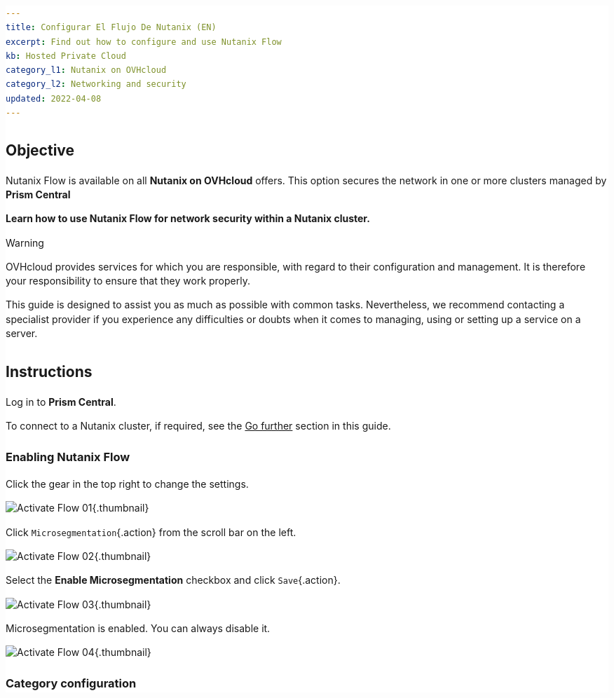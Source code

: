 ```yaml
---
title: Configurar El Flujo De Nutanix (EN)
excerpt: Find out how to configure and use Nutanix Flow
kb: Hosted Private Cloud
category_l1: Nutanix on OVHcloud
category_l2: Networking and security
updated: 2022-04-08
---
```


## Objective

Nutanix Flow is available on all **Nutanix on OVHcloud** offers. This option secures the network in one or more clusters managed by **Prism Central**

**Learn how to use Nutanix Flow for network security within a Nutanix cluster.**

> [!warning]
> OVHcloud provides services for which you are responsible, with regard to their configuration and management. It is therefore your responsibility to ensure that they work properly.
>
> This guide is designed to assist you as much as possible with common tasks. Nevertheless, we recommend contacting a specialist provider if you experience any difficulties or doubts when it comes to managing, using or setting up a service on a server.
>

## Instructions

Log in to **Prism Central**.

To connect to a Nutanix cluster, if required, see the [Go further](28-flow_#gofurther.) section in this guide. 

### Enabling **Nutanix Flow**

Click the gear in the top right to change the settings.

![Activate Flow 01](activatemicrosegmentation01.png){.thumbnail}

Click `Microsegmentation`{.action} from the scroll bar on the left.

![Activate Flow 02](activatemicrosegmentation02.png){.thumbnail}

Select the **Enable Microsegmentation** checkbox and click `Save`{.action}.

![Activate Flow 03](activatemicrosegmentation03.png){.thumbnail}

Microsegmentation is enabled. You can always disable it.

![Activate Flow 04](activatemicrosegmentation04.png){.thumbnail}

### Category configuration <a name="gocategoriesemanage"></a>
